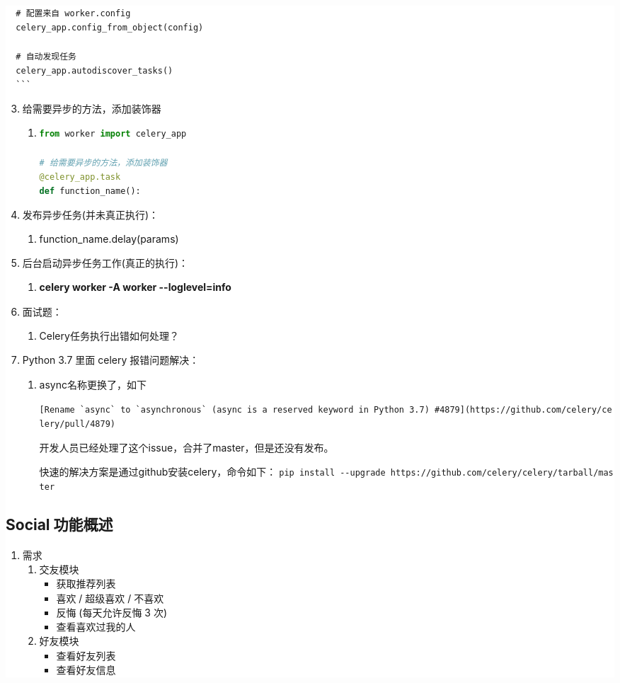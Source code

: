      # 配置来自 worker.config
      celery_app.config_from_object(config)
      
      # 自动发现任务
      celery_app.autodiscover_tasks()
      ```

3. 给需要异步的方法，添加装饰器

   1. ```python
      from worker import celery_app
      
      # 给需要异步的方法，添加装饰器
      @celery_app.task
      def function_name():
      ```

4. 发布异步任务(并未真正执行)：

   1. function_name.delay(params)

5. 后台启动异步任务工作(真正的执行)：

   1. **celery worker -A worker --loglevel=info**
   
6. 面试题：

   1. Celery任务执行出错如何处理？
   
7. Python 3.7 里面 celery 报错问题解决：

   1. async名称更换了，如下

      ```
      [Rename `async` to `asynchronous` (async is a reserved keyword in Python 3.7) #4879](https://github.com/celery/celery/pull/4879)
      ```

      开发人员已经处理了这个issue，合并了master，但是还没有发布。

      快速的解决方案是通过github安装celery，命令如下：
      `pip install --upgrade https://github.com/celery/celery/tarball/master`

## Social 功能概述

1. 需求
    1. 交友模块
        - 获取推荐列表
        - 喜欢 / 超级喜欢 / 不喜欢
        - 反悔 (每天允许反悔 3 次)
        - 查看喜欢过我的人
    2. 好友模块
        - 查看好友列表
        - 查看好友信息
